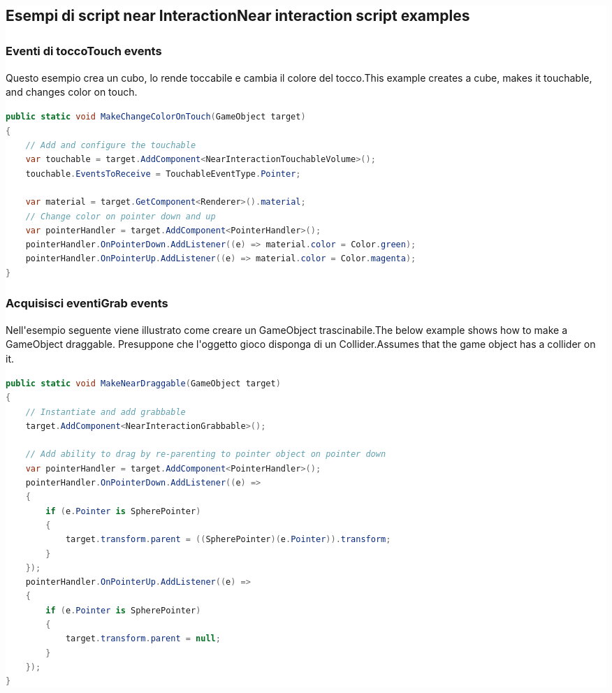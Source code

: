 ## <a name="near-interaction-script-examples"></a><span data-ttu-id="e438e-177">Esempi di script near Interaction</span><span class="sxs-lookup"><span data-stu-id="e438e-177">Near interaction script examples</span></span>

### <a name="touch-events"></a><span data-ttu-id="e438e-178">Eventi di tocco</span><span class="sxs-lookup"><span data-stu-id="e438e-178">Touch events</span></span>

<span data-ttu-id="e438e-179">Questo esempio crea un cubo, lo rende toccabile e cambia il colore del tocco.</span><span class="sxs-lookup"><span data-stu-id="e438e-179">This example creates a cube, makes it touchable, and changes color on touch.</span></span>

```c#
public static void MakeChangeColorOnTouch(GameObject target)
{
    // Add and configure the touchable
    var touchable = target.AddComponent<NearInteractionTouchableVolume>();
    touchable.EventsToReceive = TouchableEventType.Pointer;

    var material = target.GetComponent<Renderer>().material;
    // Change color on pointer down and up
    var pointerHandler = target.AddComponent<PointerHandler>();
    pointerHandler.OnPointerDown.AddListener((e) => material.color = Color.green);
    pointerHandler.OnPointerUp.AddListener((e) => material.color = Color.magenta);
}
```

### <a name="grab-events"></a><span data-ttu-id="e438e-180">Acquisisci eventi</span><span class="sxs-lookup"><span data-stu-id="e438e-180">Grab events</span></span>

<span data-ttu-id="e438e-181">Nell'esempio seguente viene illustrato come creare un GameObject trascinabile.</span><span class="sxs-lookup"><span data-stu-id="e438e-181">The below example shows how to make a GameObject draggable.</span></span> <span data-ttu-id="e438e-182">Presuppone che l'oggetto gioco disponga di un Collider.</span><span class="sxs-lookup"><span data-stu-id="e438e-182">Assumes that the game object has a collider on it.</span></span>

```c#
public static void MakeNearDraggable(GameObject target)
{
    // Instantiate and add grabbable
    target.AddComponent<NearInteractionGrabbable>();

    // Add ability to drag by re-parenting to pointer object on pointer down
    var pointerHandler = target.AddComponent<PointerHandler>();
    pointerHandler.OnPointerDown.AddListener((e) =>
    {
        if (e.Pointer is SpherePointer)
        {
            target.transform.parent = ((SpherePointer)(e.Pointer)).transform;
        }
    });
    pointerHandler.OnPointerUp.AddListener((e) =>
    {
        if (e.Pointer is SpherePointer)
        {
            target.transform.parent = null;
        }
    });
}
```
